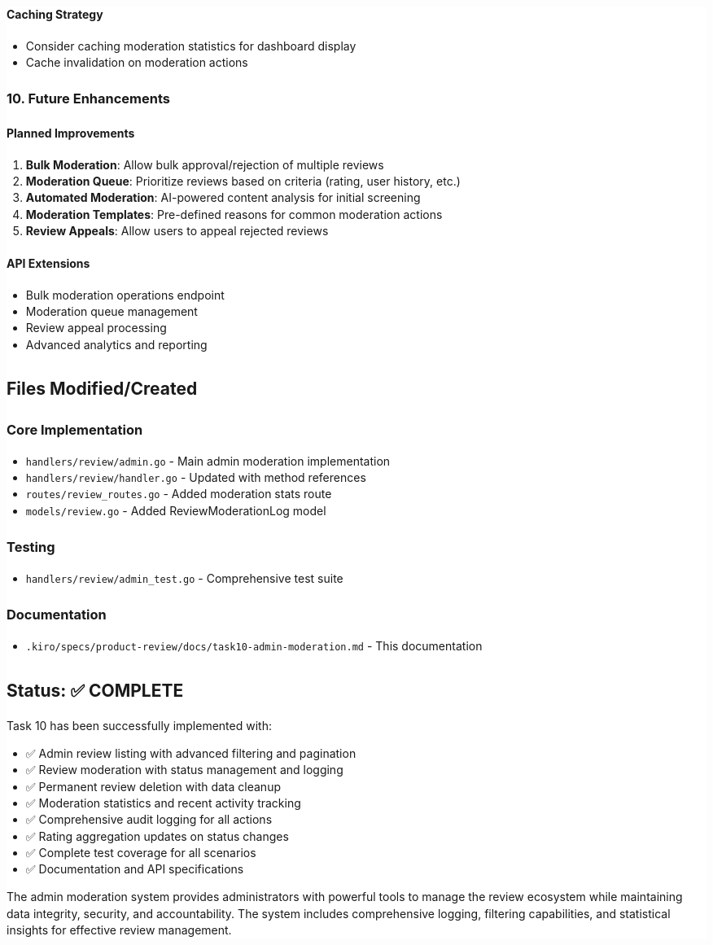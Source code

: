 #### Caching Strategy
- Consider caching moderation statistics for dashboard display
- Cache invalidation on moderation actions

### 10. Future Enhancements

#### Planned Improvements
1. **Bulk Moderation**: Allow bulk approval/rejection of multiple reviews
2. **Moderation Queue**: Prioritize reviews based on criteria (rating, user history, etc.)
3. **Automated Moderation**: AI-powered content analysis for initial screening
4. **Moderation Templates**: Pre-defined reasons for common moderation actions
5. **Review Appeals**: Allow users to appeal rejected reviews

#### API Extensions
- Bulk moderation operations endpoint
- Moderation queue management
- Review appeal processing
- Advanced analytics and reporting

## Files Modified/Created

### Core Implementation
- `handlers/review/admin.go` - Main admin moderation implementation
- `handlers/review/handler.go` - Updated with method references
- `routes/review_routes.go` - Added moderation stats route
- `models/review.go` - Added ReviewModerationLog model

### Testing
- `handlers/review/admin_test.go` - Comprehensive test suite

### Documentation
- `.kiro/specs/product-review/docs/task10-admin-moderation.md` - This documentation

## Status: ✅ COMPLETE

Task 10 has been successfully implemented with:
- ✅ Admin review listing with advanced filtering and pagination
- ✅ Review moderation with status management and logging
- ✅ Permanent review deletion with data cleanup
- ✅ Moderation statistics and recent activity tracking
- ✅ Comprehensive audit logging for all actions
- ✅ Rating aggregation updates on status changes
- ✅ Complete test coverage for all scenarios
- ✅ Documentation and API specifications

The admin moderation system provides administrators with powerful tools to manage the review ecosystem while maintaining data integrity, security, and accountability. The system includes comprehensive logging, filtering capabilities, and statistical insights for effective review management. 